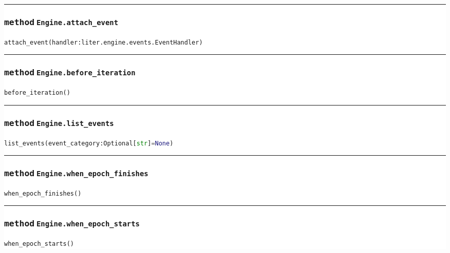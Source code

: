 



---

### <kbd>method</kbd> `Engine.attach_event`

```python
attach_event(handler:liter.engine.events.EventHandler)
```





---

### <kbd>method</kbd> `Engine.before_iteration`

```python
before_iteration()
```





---

### <kbd>method</kbd> `Engine.list_events`

```python
list_events(event_category:Optional[str]=None)
```





---

### <kbd>method</kbd> `Engine.when_epoch_finishes`

```python
when_epoch_finishes()
```





---

### <kbd>method</kbd> `Engine.when_epoch_starts`

```python
when_epoch_starts()
```






